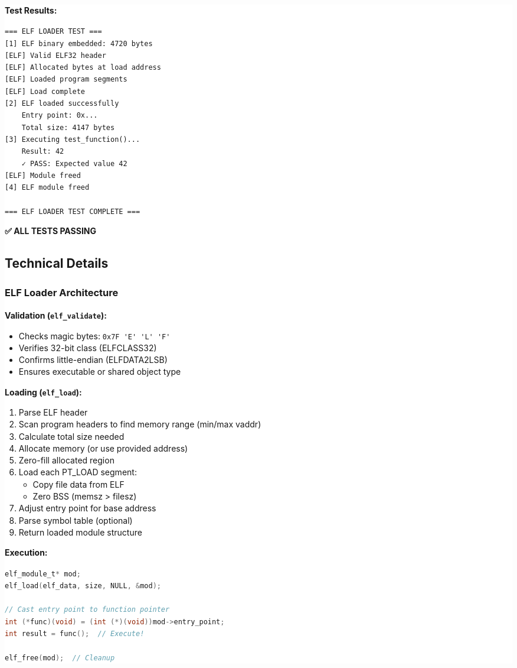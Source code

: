 **Test Results:**
```
=== ELF LOADER TEST ===
[1] ELF binary embedded: 4720 bytes
[ELF] Valid ELF32 header
[ELF] Allocated bytes at load address
[ELF] Loaded program segments
[ELF] Load complete
[2] ELF loaded successfully
    Entry point: 0x...
    Total size: 4147 bytes
[3] Executing test_function()...
    Result: 42
    ✓ PASS: Expected value 42
[ELF] Module freed
[4] ELF module freed

=== ELF LOADER TEST COMPLETE ===
```

**✅ ALL TESTS PASSING**

## Technical Details

### ELF Loader Architecture

**Validation (`elf_validate`):**
- Checks magic bytes: `0x7F 'E' 'L' 'F'`
- Verifies 32-bit class (ELFCLASS32)
- Confirms little-endian (ELFDATA2LSB)
- Ensures executable or shared object type

**Loading (`elf_load`):**
1. Parse ELF header
2. Scan program headers to find memory range (min/max vaddr)
3. Calculate total size needed
4. Allocate memory (or use provided address)
5. Zero-fill allocated region
6. Load each PT_LOAD segment:
   - Copy file data from ELF
   - Zero BSS (memsz > filesz)
7. Adjust entry point for base address
8. Parse symbol table (optional)
9. Return loaded module structure

**Execution:**
```c
elf_module_t* mod;
elf_load(elf_data, size, NULL, &mod);

// Cast entry point to function pointer
int (*func)(void) = (int (*)(void))mod->entry_point;
int result = func();  // Execute!

elf_free(mod);  // Cleanup
```
